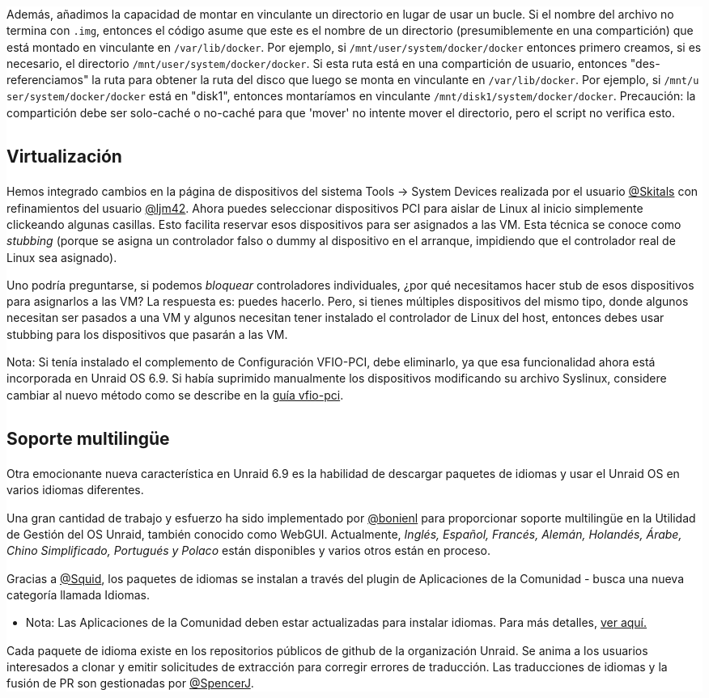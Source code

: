 Además, añadimos la capacidad de montar en vinculante un directorio en lugar de usar un bucle. Si el nombre del archivo no termina con `.img`, entonces el código asume que este es el nombre de un directorio (presumiblemente en una compartición) que está montado en vinculante en `/var/lib/docker`. Por ejemplo, si `/mnt/user/system/docker/docker` entonces primero creamos, si es necesario, el directorio `/mnt/user/system/docker/docker`. Si esta ruta está en una compartición de usuario, entonces "des-referenciamos" la ruta para obtener la ruta del disco que luego se monta en vinculante en `/var/lib/docker`. Por ejemplo, si `/mnt/user/system/docker/docker` está en "disk1", entonces montaríamos en vinculante `/mnt/disk1/system/docker/docker`. Precaución: la compartición debe ser solo-caché o no-caché para que 'mover' no intente mover el directorio, pero el script no verifica esto.

## Virtualización

Hemos integrado cambios en la página de dispositivos del sistema Tools → System Devices realizada por el usuario [@Skitals](https://forums.unraid.net/profile/97624-skitals/) con refinamientos del usuario [@ljm42](https://forums.unraid.net/profile/61877-ljm42/). Ahora puedes seleccionar dispositivos PCI para aislar de Linux al inicio simplemente clickeando algunas casillas. Esto facilita reservar esos dispositivos para ser asignados a las VM. Esta técnica se conoce como _stubbing_ (porque se asigna un controlador falso o dummy al dispositivo en el arranque, impidiendo que el controlador real de Linux sea asignado).

Uno podría preguntarse, si podemos _bloquear_ controladores individuales, ¿por qué necesitamos hacer stub de esos dispositivos para asignarlos a las VM? La respuesta es: puedes hacerlo. Pero, si tienes múltiples dispositivos del mismo tipo, donde algunos necesitan ser pasados a una VM y algunos necesitan tener instalado el controlador de Linux del host, entonces debes usar stubbing para los dispositivos que pasarán a las VM.

Nota: Si tenía instalado el complemento de Configuración VFIO-PCI, debe eliminarlo, ya que esa funcionalidad ahora está incorporada en Unraid OS 6.9. Si había suprimido manualmente los dispositivos modificando su archivo Syslinux, considere cambiar al nuevo método como se describe en la [guía vfio-pci](https://forums.unraid.net/topic/93781-guide-bind-devices-to-vfio-pci-for-easy-passthrough-to-vms/).

## Soporte multilingüe

Otra emocionante nueva característica en Unraid 6.9 es la habilidad de descargar
paquetes de idiomas y usar el Unraid OS en varios idiomas diferentes.

Una gran cantidad de trabajo y esfuerzo ha sido implementado por [@bonienl](https://forums.unraid.net/profile/2736-bonienl/) para proporcionar soporte multilingüe en la Utilidad de Gestión del OS Unraid, también conocido como WebGUI. Actualmente, _Inglés, Español, Francés, Alemán, Holandés, Árabe, Chino Simplificado, Portugués y Polaco_ están disponibles y varios otros están en proceso.

Gracias a [@Squid](https://forums.unraid.net/profile/10290-squid/),
los paquetes de idiomas se instalan a través del plugin de Aplicaciones de la Comunidad - busca una nueva categoría llamada Idiomas.

- Nota: Las Aplicaciones de la Comunidad deben estar actualizadas para instalar idiomas. Para más detalles, [ver aquí.](https://forums.unraid.net/topic/38582-plug-in-community-applications/page/124/?tab=comments#comment-866710)

Cada paquete de idioma existe en los repositorios públicos de github de la organización Unraid. Se anima a los usuarios interesados a clonar y emitir solicitudes de extracción para corregir errores de traducción. Las traducciones de idiomas y la fusión de PR son gestionadas por [@SpencerJ](https://forums.unraid.net/profile/88446-spencerj/).
